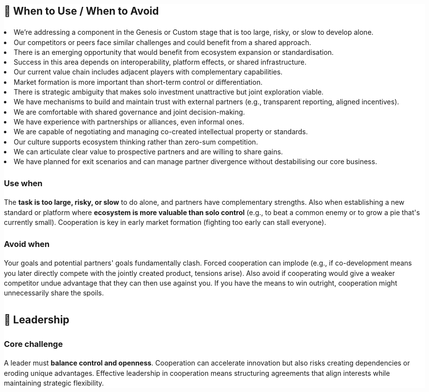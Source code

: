 ## 🚦 **When to Use / When to Avoid**

<Assessment strategyName="Cooperation">
  <MapSignals>
    <li>We’re addressing a component in the Genesis or Custom stage that is too large, risky, or slow to develop alone.</li>
    <li>Our competitors or peers face similar challenges and could benefit from a shared approach.</li>
    <li>There is an emerging opportunity that would benefit from ecosystem expansion or standardisation.</li>
    <li>Success in this area depends on interoperability, platform effects, or shared infrastructure.</li>
    <li>Our current value chain includes adjacent players with complementary capabilities.</li>
    <li>Market formation is more important than short-term control or differentiation.</li>
    <li>There is strategic ambiguity that makes solo investment unattractive but joint exploration viable.</li>
  </MapSignals>
  <Readiness>
    <li>We have mechanisms to build and maintain trust with external partners (e.g., transparent reporting, aligned incentives).</li>
    <li>We are comfortable with shared governance and joint decision-making.</li>
    <li>We have experience with partnerships or alliances, even informal ones.</li>
    <li>We are capable of negotiating and managing co-created intellectual property or standards.</li>
    <li>Our culture supports ecosystem thinking rather than zero-sum competition.</li>
    <li>We can articulate clear value to prospective partners and are willing to share gains.</li>
    <li>We have planned for exit scenarios and can manage partner divergence without destabilising our core business.</li>
  </Readiness>
</Assessment>

### Use when

The **task is too large, risky, or slow** to do alone, and partners have complementary strengths. Also when establishing a new standard or platform where **ecosystem is more valuable than solo control** (e.g., to beat a common enemy or to grow a pie that's currently small). Cooperation is key in early market formation (fighting too early can stall everyone).

### Avoid when

Your goals and potential partners' goals fundamentally clash. Forced cooperation can implode (e.g., if co-development means you later directly compete with the jointly created product, tensions arise). Also avoid if cooperating would give a weaker competitor undue advantage that they can then use against you. If you have the means to win outright, cooperation might unnecessarily share the spoils.

## 🎯 **Leadership**

### Core challenge

A leader must **balance control and openness**. Cooperation can accelerate innovation but also risks creating dependencies or eroding unique advantages. Effective leadership in cooperation means structuring agreements that align interests while maintaining strategic flexibility.
